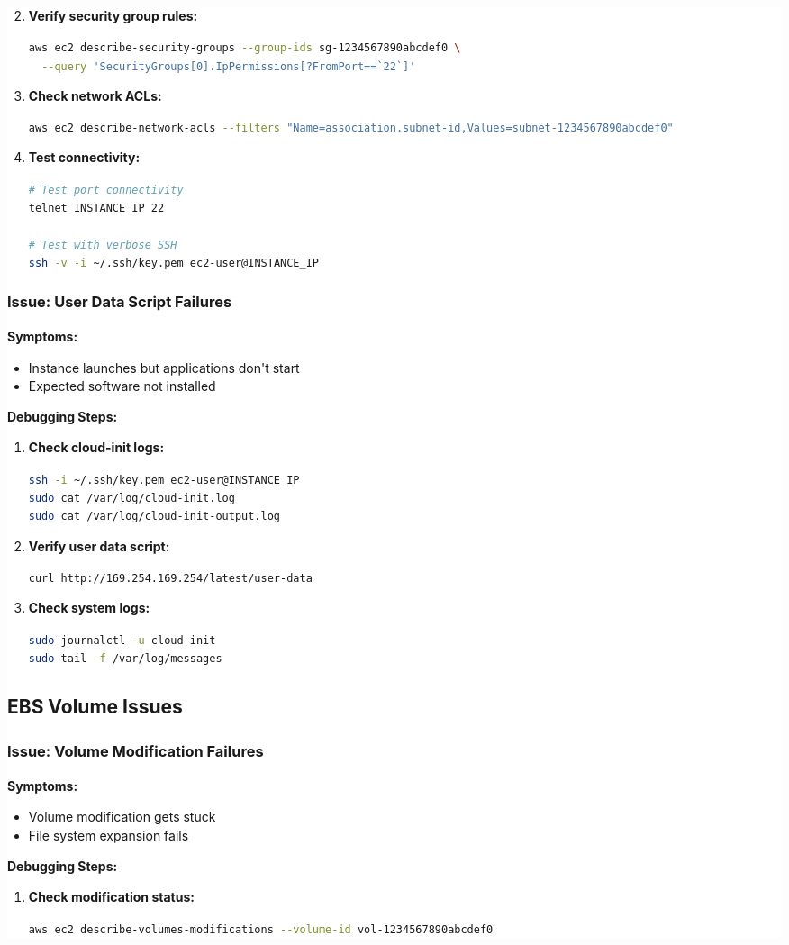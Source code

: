 2. **Verify security group rules:**
   ```bash
   aws ec2 describe-security-groups --group-ids sg-1234567890abcdef0 \
     --query 'SecurityGroups[0].IpPermissions[?FromPort==`22`]'
   ```

3. **Check network ACLs:**
   ```bash
   aws ec2 describe-network-acls --filters "Name=association.subnet-id,Values=subnet-1234567890abcdef0"
   ```

4. **Test connectivity:**
   ```bash
   # Test port connectivity
   telnet INSTANCE_IP 22
   
   # Test with verbose SSH
   ssh -v -i ~/.ssh/key.pem ec2-user@INSTANCE_IP
   ```

### Issue: User Data Script Failures

**Symptoms:**
- Instance launches but applications don't start
- Expected software not installed

**Debugging Steps:**
1. **Check cloud-init logs:**
   ```bash
   ssh -i ~/.ssh/key.pem ec2-user@INSTANCE_IP
   sudo cat /var/log/cloud-init.log
   sudo cat /var/log/cloud-init-output.log
   ```

2. **Verify user data script:**
   ```bash
   curl http://169.254.169.254/latest/user-data
   ```

3. **Check system logs:**
   ```bash
   sudo journalctl -u cloud-init
   sudo tail -f /var/log/messages
   ```

## EBS Volume Issues

### Issue: Volume Modification Failures

**Symptoms:**
- Volume modification gets stuck
- File system expansion fails

**Debugging Steps:**
1. **Check modification status:**
   ```bash
   aws ec2 describe-volumes-modifications --volume-id vol-1234567890abcdef0
   ```
